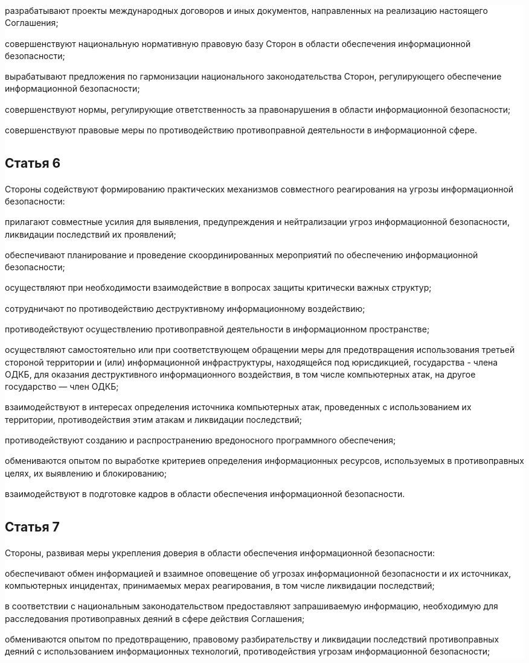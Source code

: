 разрабатывают проекты международных договоров и иных документов, направленных на реализацию настоящего Соглашения;

совершенствуют национальную нормативную правовую базу Сторон в области обеспечения информационной безопасности;

вырабатывают предложения по гармонизации национального законодательства Сторон, регулирующего обеспечение информационной безопасности;

совершенствуют нормы, регулирующие ответственность за правонарушения в области информационной безопасности;

совершенствуют правовые меры по противодействию противоправной деятельности в информационной сфере.

## Статья 6

Стороны содействуют формированию практических механизмов совместного реагирования на угрозы информационной безопасности:

прилагают совместные усилия для выявления, предупреждения и нейтрализации угроз информационной безопасности, ликвидации последствий их проявлений;

обеспечивают планирование и проведение скоординированных мероприятий по обеспечению информационной безопасности;

осуществляют при необходимости взаимодействие в вопросах защиты критически важных структур;

сотрудничают по противодействию деструктивному информационному воздействию;

противодействуют осуществлению противоправной деятельности в информационном пространстве;

осуществляют самостоятельно или при соответствующем обращении меры для предотвращения использования третьей стороной территории и (или) информационной инфраструктуры, находящейся под юрисдикцией, государства - члена ОДКБ, для оказания деструктивного информационного воздействия, в том числе компьютерных атак, на другое государство — член ОДКБ;

взаимодействуют в интересах определения источника компьютерных атак, проведенных с использованием их территории, противодействия этим атакам и ликвидации последствий;

противодействуют созданию и распространению вредоносного программного обеспечения;

обмениваются опытом по выработке критериев определения информационных ресурсов, используемых в противоправных целях, их выявлению и блокированию;

взаимодействуют в подготовке кадров в области обеспечения информационной безопасности.

## Статья 7

Стороны, развивая меры укрепления доверия в области обеспечения информационной безопасности:

обеспечивают обмен информацией и взаимное оповещение об угрозах информационной безопасности и их источниках, компьютерных инцидентах, принимаемых мерах реагирования, в том числе ликвидации последствий;

в соответствии с национальным законодательством предоставляют запрашиваемую информацию, необходимую для расследования противоправных деяний в сфере действия Соглашения;

обмениваются опытом по предотвращению, правовому разбирательству и ликвидации последствий противоправных деяний с использованием информационных технологий, противодействия угрозам информационной безопасности;
